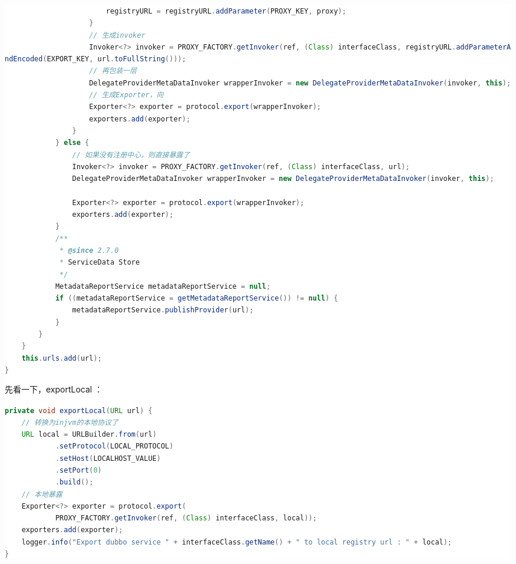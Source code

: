 ```java
                        registryURL = registryURL.addParameter(PROXY_KEY, proxy);
                    }
					// 生成invoker
                    Invoker<?> invoker = PROXY_FACTORY.getInvoker(ref, (Class) interfaceClass, registryURL.addParameterAndEncoded(EXPORT_KEY, url.toFullString()));
                    // 再包装一层
                    DelegateProviderMetaDataInvoker wrapperInvoker = new DelegateProviderMetaDataInvoker(invoker, this);
					// 生成Exporter，向
                    Exporter<?> exporter = protocol.export(wrapperInvoker);
                    exporters.add(exporter);
                }
            } else {
                // 如果没有注册中心，则直接暴露了
                Invoker<?> invoker = PROXY_FACTORY.getInvoker(ref, (Class) interfaceClass, url);
                DelegateProviderMetaDataInvoker wrapperInvoker = new DelegateProviderMetaDataInvoker(invoker, this);

                Exporter<?> exporter = protocol.export(wrapperInvoker);
                exporters.add(exporter);
            }
            /**
             * @since 2.7.0
             * ServiceData Store
             */
            MetadataReportService metadataReportService = null;
            if ((metadataReportService = getMetadataReportService()) != null) {
                metadataReportService.publishProvider(url);
            }
        }
    }
    this.urls.add(url);
}
```

先看一下，exportLocal ：

```java
private void exportLocal(URL url) {
    // 转换为injvm的本地协议了
    URL local = URLBuilder.from(url)
            .setProtocol(LOCAL_PROTOCOL)
            .setHost(LOCALHOST_VALUE)
            .setPort(0)
            .build();
    // 本地暴露
    Exporter<?> exporter = protocol.export(
            PROXY_FACTORY.getInvoker(ref, (Class) interfaceClass, local));
    exporters.add(exporter);
    logger.info("Export dubbo service " + interfaceClass.getName() + " to local registry url : " + local);
}
```
